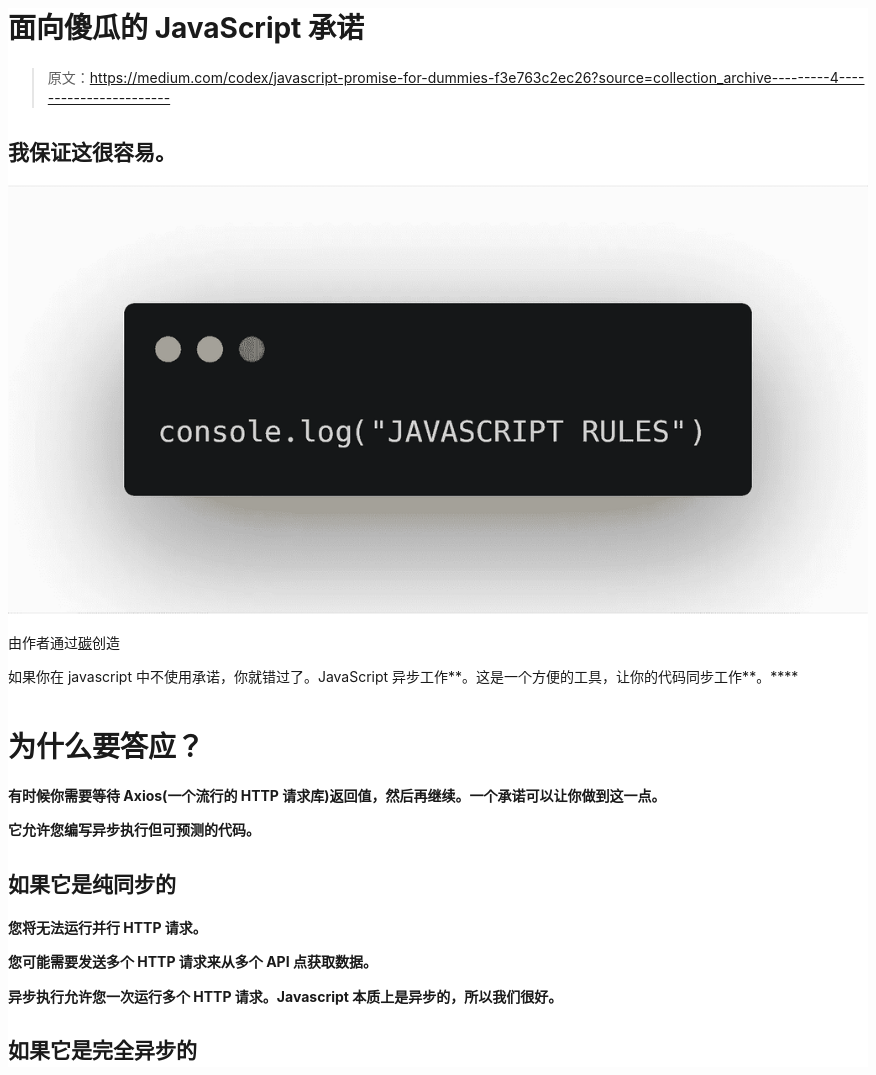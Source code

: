 # 面向傻瓜的 JavaScript 承诺

> 原文：<https://medium.com/codex/javascript-promise-for-dummies-f3e763c2ec26?source=collection_archive---------4----------------------->

## 我保证这很容易。

![](img/91f78151b9d32cbf9e3edceb990adea1.png)

由作者通过[碳](https://carbon.now.sh/zjVsEKXaL4qCQx6FXCnl)创造

如果你在 javascript 中不使用承诺，你就错过了。JavaScript 异步工作**。这是一个方便的工具，让你的代码同步工作**。****

# ****为什么要答应？****

****有时候你需要等待 Axios(一个流行的 HTTP 请求库)返回值，然后再继续。一个承诺可以让你做到这一点。****

****它允许您编写异步执行但可预测的代码。****

## ****如果它是纯同步的****

****您将无法运行并行 HTTP 请求。****

****您可能需要发送多个 HTTP 请求来从多个 API 点获取数据。****

****异步执行允许您一次运行多个 HTTP 请求。Javascript 本质上是异步的，所以我们很好。****

## ****如果它是完全异步的****

